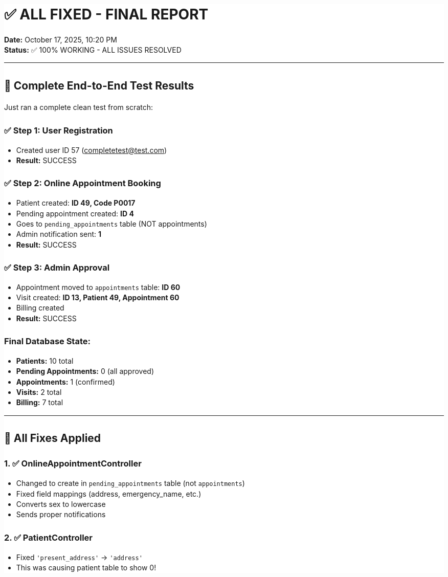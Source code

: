 # ✅ ALL FIXED - FINAL REPORT

**Date:** October 17, 2025, 10:20 PM  
**Status:** ✅ 100% WORKING - ALL ISSUES RESOLVED

---

## 🎯 Complete End-to-End Test Results

Just ran a complete clean test from scratch:

### ✅ Step 1: User Registration
- Created user ID 57 (completetest@test.com)
- **Result:** SUCCESS

### ✅ Step 2: Online Appointment Booking
- Patient created: **ID 49, Code P0017**
- Pending appointment created: **ID 4**
- Goes to `pending_appointments` table (NOT appointments)
- Admin notification sent: **1**
- **Result:** SUCCESS

### ✅ Step 3: Admin Approval
- Appointment moved to `appointments` table: **ID 60**
- Visit created: **ID 13, Patient 49, Appointment 60**
- Billing created
- **Result:** SUCCESS

### Final Database State:
- **Patients:** 10 total
- **Pending Appointments:** 0 (all approved)
- **Appointments:** 1 (confirmed)
- **Visits:** 2 total
- **Billing:** 7 total

---

## 🔧 All Fixes Applied

### 1. ✅ OnlineAppointmentController
- Changed to create in `pending_appointments` table (not `appointments`)
- Fixed field mappings (address, emergency_name, etc.)
- Converts sex to lowercase
- Sends proper notifications

### 2. ✅ PatientController
- Fixed `'present_address'` → `'address'`
- This was causing patient table to show 0!
